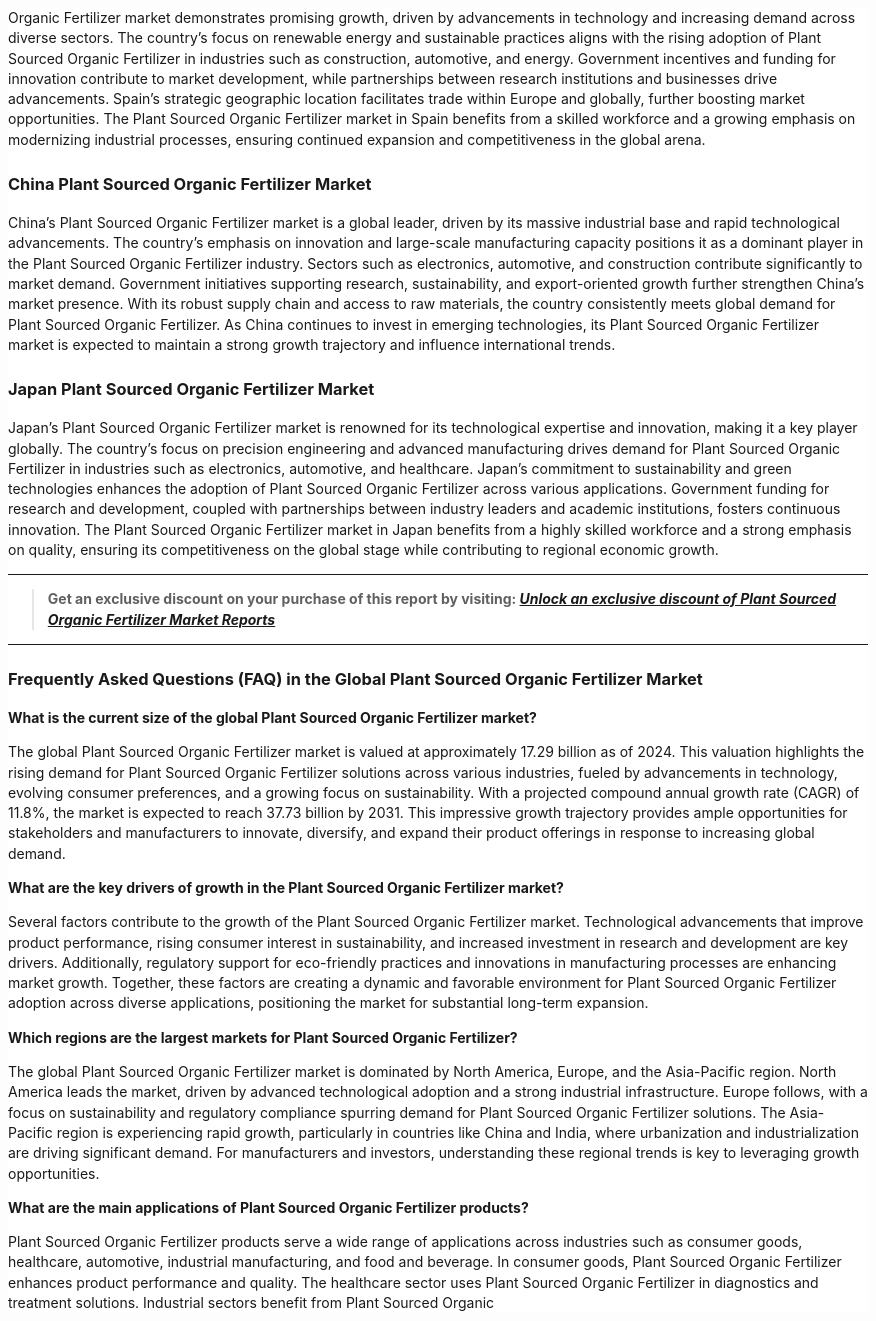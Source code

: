 Organic Fertilizer market demonstrates promising growth, driven by advancements in technology and increasing demand across diverse sectors. The country&rsquo;s focus on renewable energy and sustainable practices aligns with the rising adoption of Plant Sourced Organic Fertilizer in industries such as construction, automotive, and energy. Government incentives and funding for innovation contribute to market development, while partnerships between research institutions and businesses drive advancements. Spain&rsquo;s strategic geographic location facilitates trade within Europe and globally, further boosting market opportunities. The Plant Sourced Organic Fertilizer market in Spain benefits from a skilled workforce and a growing emphasis on modernizing industrial processes, ensuring continued expansion and competitiveness in the global arena.</p><h3>China Plant Sourced Organic Fertilizer Market</h3><p>China&rsquo;s Plant Sourced Organic Fertilizer market is a global leader, driven by its massive industrial base and rapid technological advancements. The country&rsquo;s emphasis on innovation and large-scale manufacturing capacity positions it as a dominant player in the Plant Sourced Organic Fertilizer industry. Sectors such as electronics, automotive, and construction contribute significantly to market demand. Government initiatives supporting research, sustainability, and export-oriented growth further strengthen China&rsquo;s market presence. With its robust supply chain and access to raw materials, the country consistently meets global demand for Plant Sourced Organic Fertilizer. As China continues to invest in emerging technologies, its Plant Sourced Organic Fertilizer market is expected to maintain a strong growth trajectory and influence international trends.</p><h3>Japan Plant Sourced Organic Fertilizer Market</h3><p>Japan&rsquo;s Plant Sourced Organic Fertilizer market is renowned for its technological expertise and innovation, making it a key player globally. The country&rsquo;s focus on precision engineering and advanced manufacturing drives demand for Plant Sourced Organic Fertilizer in industries such as electronics, automotive, and healthcare. Japan&rsquo;s commitment to sustainability and green technologies enhances the adoption of Plant Sourced Organic Fertilizer across various applications. Government funding for research and development, coupled with partnerships between industry leaders and academic institutions, fosters continuous innovation. The Plant Sourced Organic Fertilizer market in Japan benefits from a highly skilled workforce and a strong emphasis on quality, ensuring its competitiveness on the global stage while contributing to regional economic growth.</p><hr /><blockquote><p><strong>Get an exclusive discount on your purchase of this report by visiting: <em><a href="://marketresearchpulse.com/ask-for-discount/43433?utm_source=Github&amp;utm_medium=052">Unlock an exclusive discount of Plant Sourced Organic Fertilizer Market Reports</a></em>&nbsp;</strong></p></blockquote><hr /><h3>Frequently Asked Questions (FAQ) in the Global Plant Sourced Organic Fertilizer Market</h3><p><strong>What is the current size of the global Plant Sourced Organic Fertilizer market?</strong></p><p>The global Plant Sourced Organic Fertilizer market is valued at approximately 17.29 billion as of 2024. This valuation highlights the rising demand for Plant Sourced Organic Fertilizer solutions across various industries, fueled by advancements in technology, evolving consumer preferences, and a growing focus on sustainability. With a projected compound annual growth rate (CAGR) of 11.8%, the market is expected to reach 37.73 billion by 2031. This impressive growth trajectory provides ample opportunities for stakeholders and manufacturers to innovate, diversify, and expand their product offerings in response to increasing global demand.</p><p><strong>What are the key drivers of growth in the Plant Sourced Organic Fertilizer market?</strong></p><p>Several factors contribute to the growth of the Plant Sourced Organic Fertilizer market. Technological advancements that improve product performance, rising consumer interest in sustainability, and increased investment in research and development are key drivers. Additionally, regulatory support for eco-friendly practices and innovations in manufacturing processes are enhancing market growth. Together, these factors are creating a dynamic and favorable environment for Plant Sourced Organic Fertilizer adoption across diverse applications, positioning the market for substantial long-term expansion.</p><p><strong>Which regions are the largest markets for Plant Sourced Organic Fertilizer?</strong></p><p>The global Plant Sourced Organic Fertilizer market is dominated by North America, Europe, and the Asia-Pacific region. North America leads the market, driven by advanced technological adoption and a strong industrial infrastructure. Europe follows, with a focus on sustainability and regulatory compliance spurring demand for Plant Sourced Organic Fertilizer solutions. The Asia-Pacific region is experiencing rapid growth, particularly in countries like China and India, where urbanization and industrialization are driving significant demand. For manufacturers and investors, understanding these regional trends is key to leveraging growth opportunities.</p><p><strong>What are the main applications of Plant Sourced Organic Fertilizer products?</strong></p><p>Plant Sourced Organic Fertilizer products serve a wide range of applications across industries such as consumer goods, healthcare, automotive, industrial manufacturing, and food and beverage. In consumer goods, Plant Sourced Organic Fertilizer enhances product performance and quality. The healthcare sector uses Plant Sourced Organic Fertilizer in diagnostics and treatment solutions. Industrial sectors benefit from Plant Sourced Organic